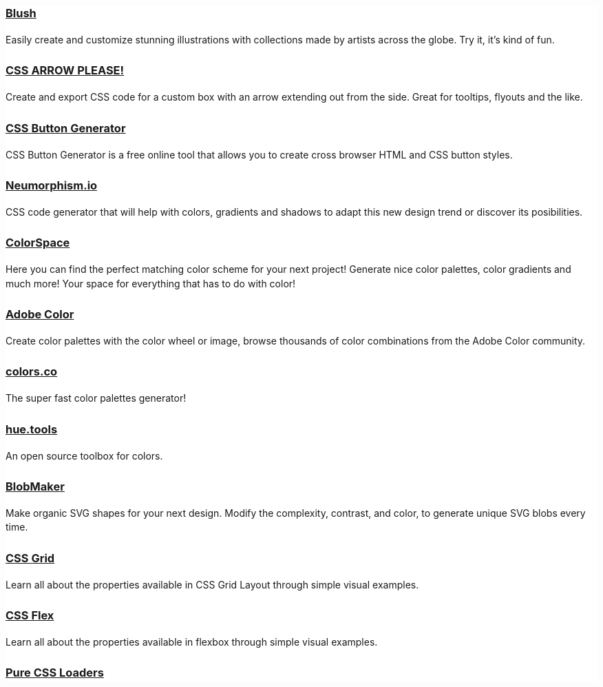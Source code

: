 ### [Blush](https://blush.design/)

Easily create and customize stunning illustrations with collections made by artists across the globe. Try it, it’s kind of fun.

### [CSS ARROW PLEASE!](https://cssarrowplease.com/)

Create and export CSS code for a custom box with an arrow extending out from the side. Great for tooltips, flyouts and the like.

### [CSS Button Generator](https://www.bestcssbuttongenerator.com/)

CSS Button Generator is a free online tool that allows you to create cross browser HTML and CSS button styles.

### [Neumorphism.io](https://neumorphism.io/)

CSS code generator that will help with colors, gradients and shadows to adapt this new design trend or discover its posibilities.

### [ColorSpace](https://mycolor.space/)

Here you can find the perfect matching color scheme for your next project! Generate nice color palettes, color gradients and much more! Your space for everything that has to do with color!

### [Adobe Color](https://color.adobe.com/)

Create color palettes with the color wheel or image, browse thousands of color combinations from the Adobe Color community.

### [colors.co](https://coolors.co/)

The super fast color palettes generator!

### [hue.tools](https://hue.tools/)

An open source toolbox for colors.

### [BlobMaker](https://www.blobmaker.app/)

Make organic SVG shapes for your next design. Modify the complexity, contrast, and color, to generate unique SVG blobs every time.

### [CSS Grid](https://grid.malven.co/)

Learn all about the properties available in CSS Grid Layout through simple visual examples.

### [CSS Flex](https://flexbox.malven.co/)

Learn all about the properties available in flexbox through simple visual examples.

### [Pure CSS Loaders](https://loading.io/css/)

